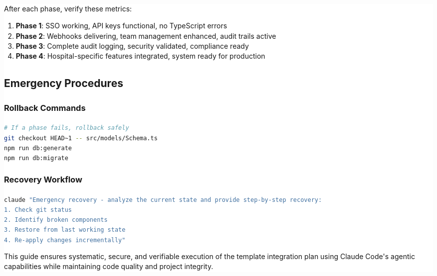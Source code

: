 After each phase, verify these metrics:

1. **Phase 1**: SSO working, API keys functional, no TypeScript errors
2. **Phase 2**: Webhooks delivering, team management enhanced, audit trails active
3. **Phase 3**: Complete audit logging, security validated, compliance ready
4. **Phase 4**: Hospital-specific features integrated, system ready for production

## Emergency Procedures

### Rollback Commands
```bash
# If a phase fails, rollback safely
git checkout HEAD~1 -- src/models/Schema.ts
npm run db:generate
npm run db:migrate
```

### Recovery Workflow
```bash
claude "Emergency recovery - analyze the current state and provide step-by-step recovery:
1. Check git status
2. Identify broken components
3. Restore from last working state
4. Re-apply changes incrementally"
```

This guide ensures systematic, secure, and verifiable execution of the template integration plan using Claude Code's agentic capabilities while maintaining code quality and project integrity.
